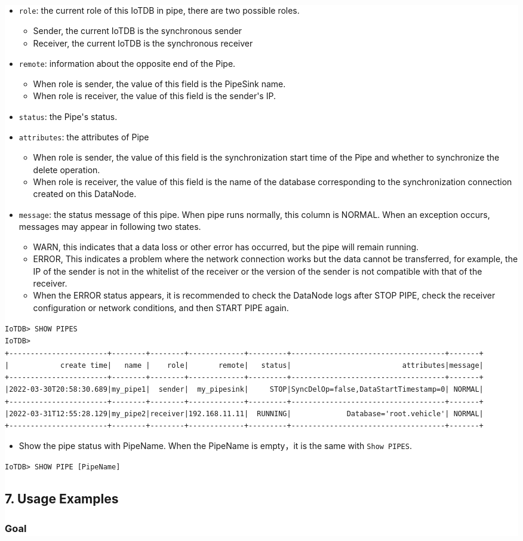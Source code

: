   - `role`: the current role of this IoTDB in pipe, there are two possible roles.
    - Sender, the current IoTDB is the synchronous sender
    - Receiver, the current IoTDB is the synchronous receiver

  - `remote`: information about the opposite end of the Pipe.
    - When role is sender, the value of this field is the PipeSink name.
    - When role is receiver, the value of this field is the sender's IP.


  - `status`: the Pipe's status.
  - `attributes`: the attributes of Pipe
    - When role is sender, the value of this field is the synchronization start time of the Pipe and whether to synchronize the delete operation.
    - When role is receiver, the value of this field is the name of the database corresponding to the synchronization connection created on this DataNode.

  - `message`: the status message of this pipe. When pipe runs normally, this column is NORMAL. When an exception occurs, messages may appear in  following two states.
    - WARN, this indicates that a data loss or other error has occurred, but the pipe will remain running.
    - ERROR, This indicates a problem where the network connection works but the data cannot be transferred, for example, the IP of the sender is not in the whitelist of the receiver or the version of the sender is not compatible with that of the receiver.
    - When the ERROR status appears, it is recommended to check the DataNode logs after STOP PIPE, check the receiver configuration or network conditions, and then START PIPE again.


```
IoTDB> SHOW PIPES
IoTDB>
+-----------------------+--------+--------+-------------+---------+------------------------------------+-------+
|            create time|   name |    role|       remote|   status|                          attributes|message|
+-----------------------+--------+--------+-------------+---------+------------------------------------+-------+
|2022-03-30T20:58:30.689|my_pipe1|  sender|  my_pipesink|     STOP|SyncDelOp=false,DataStartTimestamp=0| NORMAL|
+-----------------------+--------+--------+-------------+---------+------------------------------------+-------+ 
|2022-03-31T12:55:28.129|my_pipe2|receiver|192.168.11.11|  RUNNING|             Database='root.vehicle'| NORMAL|
+-----------------------+--------+--------+-------------+---------+------------------------------------+-------+
```

- Show the pipe status with PipeName. When the PipeName is empty，it is the same with `Show PIPES`.

```
IoTDB> SHOW PIPE [PipeName]
```

## 7. Usage Examples

### Goal
